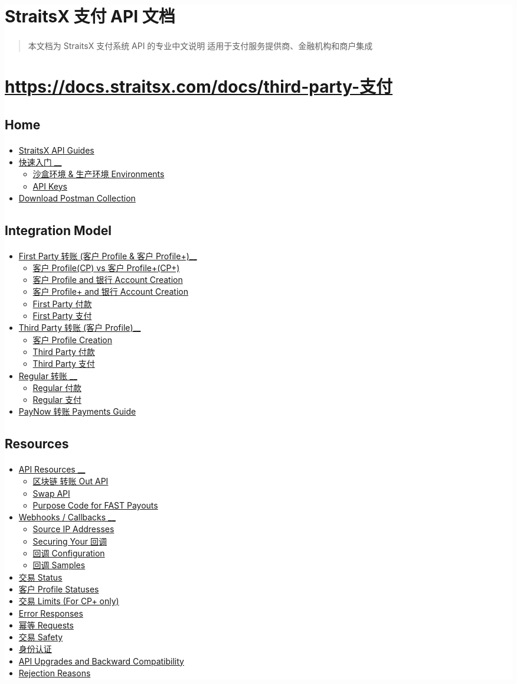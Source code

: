 # StraitsX 支付 API 文档

> 本文档为 StraitsX 支付系统 API 的专业中文说明
> 适用于支付服务提供商、金融机构和商户集成

# https://docs.straitsx.com/docs/third-party-支付

## Home

  * [StraitsX API Guides](/docs/introduction)
  * [快速入门 __](/docs/getting-started)
    * [沙盒环境 & 生产环境 Environments](/docs/沙盒环境-生产环境-environments)
    * [API Keys](/docs/api-keys)
  * [Download Postman Collection](/docs/download-postman-collection)

## Integration Model

  * [First Party 转账 (客户 Profile & 客户 Profile+)__](/docs/first-party-转账)
    * [客户 Profile(CP) vs 客户 Profile+(CP+)](/docs/客户-profilecp-vs-客户-profilecp)
    * [ 客户 Profile and 银行 Account Creation](/docs/客户-profile-and-银行-account-creation)
    * [客户 Profile+ and 银行 Account Creation](/docs/客户-profile-and-银行-account-creation-1)
    * [First Party 付款](/docs/first-party-付款)
    * [First Party 支付](/docs/first-party-支付)
  * [Third Party 转账 (客户 Profile)__](/docs/third-party-转账)
    * [客户 Profile Creation](/docs/客户-profile-creation)
    * [ Third Party 付款](/docs/third-party-付款)
    * [Third Party 支付](/docs/third-party-支付)
  * [Regular 转账 __](/docs/regular-转账)
    * [Regular 付款](/docs/regular-付款)
    * [ Regular 支付](/docs/regular-支付)
  * [PayNow 转账 Payments Guide](/docs/PayNow-转账-payments-guide)

## Resources

  * [API Resources __](/docs/区块链-转账-out-guide)
    * [区块链 转账 Out API](/docs/区块链-转账-out-guide)
    * [ Swap API](/docs/swap-api)
    * [Purpose Code for FAST Payouts](/docs/purpose-code-for-FAST-payouts)
  * [Webhooks / Callbacks __](/docs/source-ip-addresses)
    * [Source IP Addresses](/docs/source-ip-addresses)
    * [ Securing Your 回调](/docs/securing-your-回调)
    * [回调 Configuration](/docs/回调-configuration)
    * [回调 Samples](/docs/回调-samples)
  * [交易 Status](/docs/交易-status)
  * [客户 Profile Statuses](/docs/客户-profile-statuses)
  * [交易 Limits (For CP+ only)](/docs/交易-limits-for-cp-only)
  * [Error Responses](/docs/errors)
  * [幂等 Requests](/docs/幂等-requests)
  * [交易 Safety](/docs/交易-safety)
  * [身份认证](/docs/身份认证)
  * [API Upgrades and Backward Compatibility](/docs/backward-compatibility)
  * [Rejection Reasons](/docs/rejection-reasons)
